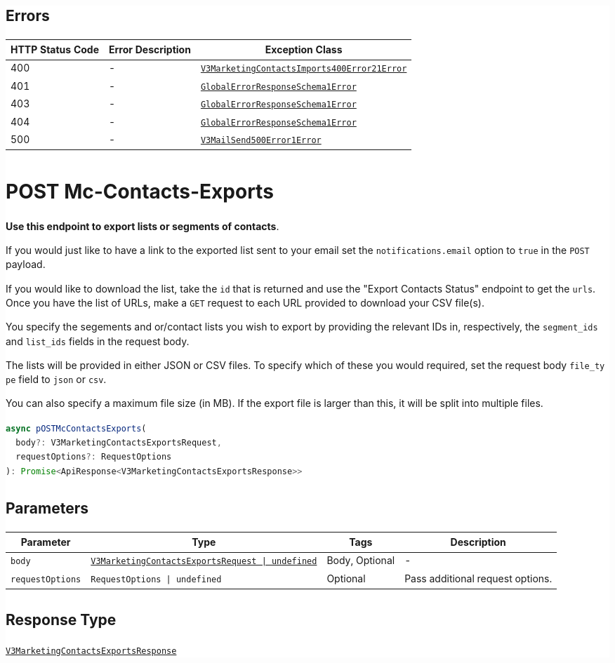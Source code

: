 ## Errors

| HTTP Status Code | Error Description | Exception Class |
|  --- | --- | --- |
| 400 | - | [`V3MarketingContactsImports400Error21Error`](../../doc/models/v3-marketing-contacts-imports-400-error-21-error.md) |
| 401 | - | [`GlobalErrorResponseSchema1Error`](../../doc/models/global-error-response-schema-1-error.md) |
| 403 | - | [`GlobalErrorResponseSchema1Error`](../../doc/models/global-error-response-schema-1-error.md) |
| 404 | - | [`GlobalErrorResponseSchema1Error`](../../doc/models/global-error-response-schema-1-error.md) |
| 500 | - | [`V3MailSend500Error1Error`](../../doc/models/v3-mail-send-500-error-1-error.md) |


# POST Mc-Contacts-Exports

**Use this endpoint to export lists or segments of contacts**.

If you would just like to have a link to the exported list sent to your email set the `notifications.email` option to `true` in the `POST` payload.

If you would like to download the list, take the `id` that is returned and use the "Export Contacts Status" endpoint to get the `urls`. Once you have the list of URLs, make a `GET` request to each URL provided to download your CSV file(s).

You specify the segements and or/contact lists you wish to export by providing the relevant IDs in, respectively, the `segment_ids` and `list_ids` fields in the request body.

The lists will be provided in either JSON or CSV files. To specify which of these you would required, set the request body `file_type` field to `json` or `csv`.

You can also specify a maximum file size (in MB). If the export file is larger than this, it will be split into multiple files.

```ts
async pOSTMcContactsExports(
  body?: V3MarketingContactsExportsRequest,
  requestOptions?: RequestOptions
): Promise<ApiResponse<V3MarketingContactsExportsResponse>>
```

## Parameters

| Parameter | Type | Tags | Description |
|  --- | --- | --- | --- |
| `body` | [`V3MarketingContactsExportsRequest \| undefined`](../../doc/models/v3-marketing-contacts-exports-request.md) | Body, Optional | - |
| `requestOptions` | `RequestOptions \| undefined` | Optional | Pass additional request options. |

## Response Type

[`V3MarketingContactsExportsResponse`](../../doc/models/v3-marketing-contacts-exports-response.md)
